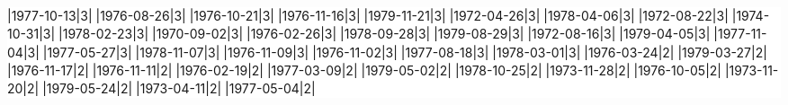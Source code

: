 |1977-10-13|3|
|1976-08-26|3|
|1976-10-21|3|
|1976-11-16|3|
|1979-11-21|3|
|1972-04-26|3|
|1978-04-06|3|
|1972-08-22|3|
|1974-10-31|3|
|1978-02-23|3|
|1970-09-02|3|
|1976-02-26|3|
|1978-09-28|3|
|1979-08-29|3|
|1972-08-16|3|
|1979-04-05|3|
|1977-11-04|3|
|1977-05-27|3|
|1978-11-07|3|
|1976-11-09|3|
|1976-11-02|3|
|1977-08-18|3|
|1978-03-01|3|
|1976-03-24|2|
|1979-03-27|2|
|1976-11-17|2|
|1976-11-11|2|
|1976-02-19|2|
|1977-03-09|2|
|1979-05-02|2|
|1978-10-25|2|
|1973-11-28|2|
|1976-10-05|2|
|1973-11-20|2|
|1979-05-24|2|
|1973-04-11|2|
|1977-05-04|2|